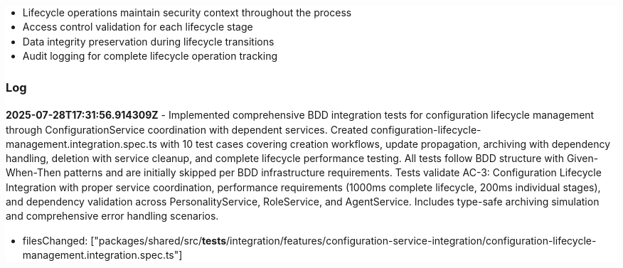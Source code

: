 - Lifecycle operations maintain security context throughout the process
- Access control validation for each lifecycle stage
- Data integrity preservation during lifecycle transitions
- Audit logging for complete lifecycle operation tracking

### Log

**2025-07-28T17:31:56.914309Z** - Implemented comprehensive BDD integration tests for configuration lifecycle management through ConfigurationService coordination with dependent services. Created configuration-lifecycle-management.integration.spec.ts with 10 test cases covering creation workflows, update propagation, archiving with dependency handling, deletion with service cleanup, and complete lifecycle performance testing. All tests follow BDD structure with Given-When-Then patterns and are initially skipped per BDD infrastructure requirements. Tests validate AC-3: Configuration Lifecycle Integration with proper service coordination, performance requirements (1000ms complete lifecycle, 200ms individual stages), and dependency validation across PersonalityService, RoleService, and AgentService. Includes type-safe archiving simulation and comprehensive error handling scenarios.

- filesChanged: ["packages/shared/src/__tests__/integration/features/configuration-service-integration/configuration-lifecycle-management.integration.spec.ts"]
